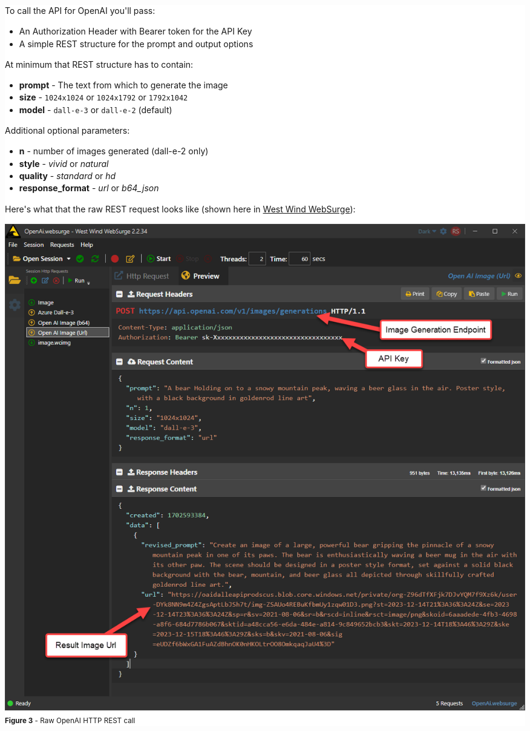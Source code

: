 To call the API for OpenAI you'll pass:

* An Authorization Header with Bearer token for the API Key
* A simple REST structure for the prompt and output options

At minimum that REST structure has to contain:

* **prompt** - The text from which to generate the image
* **size** - `1024x1024` or `1024x1792` or `1792x1042`
* **model** - `dall-e-3` or `dall-e-2` (default)

Additional optional parameters:

* **n** - number of images generated  (dall-e-2 only)
* **style** - *vivid* or *natural*
* **quality** - *standard* or *hd*
* **response_format** - *url* or *b64_json*

Here's what that the raw REST request looks like (shown here in [West Wind WebSurge](https://websurge.west-wind.com)):

![Raw Rest Call](RawRestCall.png)
<small>**Figure 3** - Raw OpenAI HTTP REST call </small>
